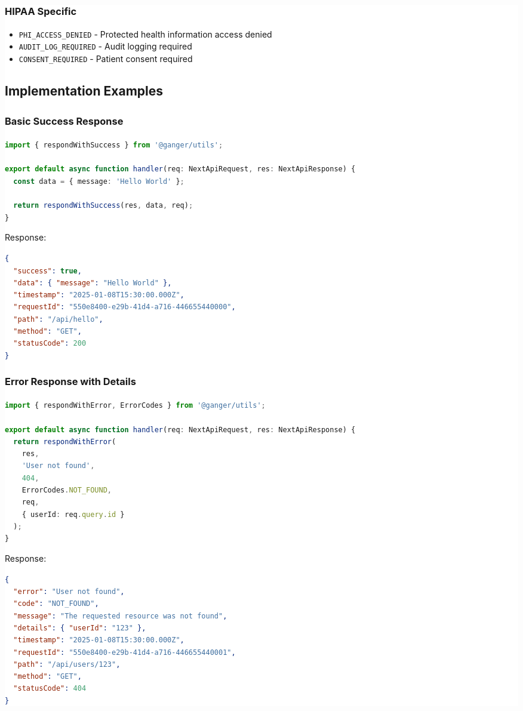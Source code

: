 ### HIPAA Specific
- `PHI_ACCESS_DENIED` - Protected health information access denied
- `AUDIT_LOG_REQUIRED` - Audit logging required
- `CONSENT_REQUIRED` - Patient consent required

## Implementation Examples

### Basic Success Response

```typescript
import { respondWithSuccess } from '@ganger/utils';

export default async function handler(req: NextApiRequest, res: NextApiResponse) {
  const data = { message: 'Hello World' };
  
  return respondWithSuccess(res, data, req);
}
```

Response:
```json
{
  "success": true,
  "data": { "message": "Hello World" },
  "timestamp": "2025-01-08T15:30:00.000Z",
  "requestId": "550e8400-e29b-41d4-a716-446655440000",
  "path": "/api/hello",
  "method": "GET",
  "statusCode": 200
}
```

### Error Response with Details

```typescript
import { respondWithError, ErrorCodes } from '@ganger/utils';

export default async function handler(req: NextApiRequest, res: NextApiResponse) {
  return respondWithError(
    res,
    'User not found',
    404,
    ErrorCodes.NOT_FOUND,
    req,
    { userId: req.query.id }
  );
}
```

Response:
```json
{
  "error": "User not found",
  "code": "NOT_FOUND",
  "message": "The requested resource was not found",
  "details": { "userId": "123" },
  "timestamp": "2025-01-08T15:30:00.000Z",
  "requestId": "550e8400-e29b-41d4-a716-446655440001",
  "path": "/api/users/123",
  "method": "GET",
  "statusCode": 404
}
```
